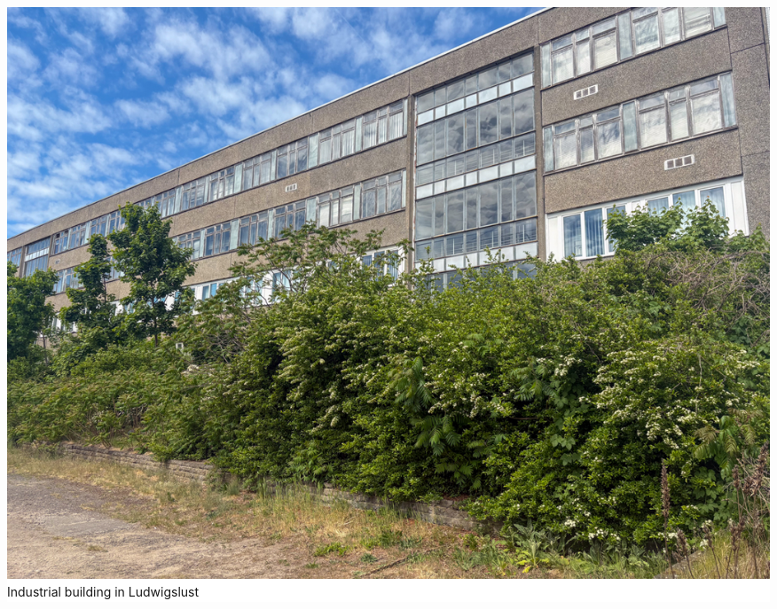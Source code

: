 <img src="/img/secan/IMG_7610.jpg">
<figcaption>Industrial building in Ludwigslust</figcaption>
</figure>
</figure>

<figure>
